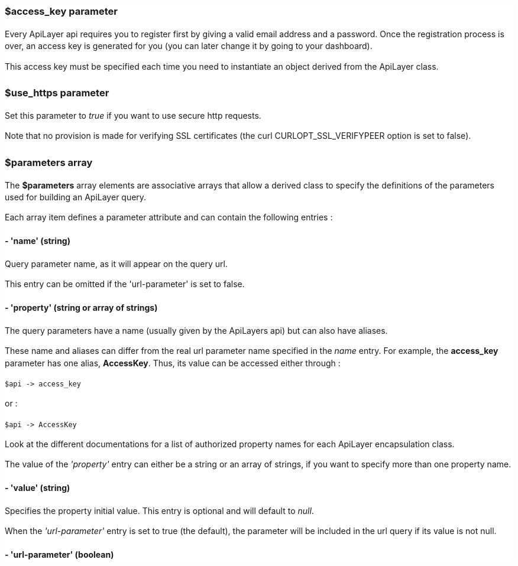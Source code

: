 ### $access_key parameter ###

Every ApiLayer api requires you to register first by giving a valid email address and a password. Once the registration process is over, an access key is generated for you (you can later change it by going to your dashboard).

This access key must be specified each time you need to instantiate an object derived from the ApiLayer class.

### $use_https parameter ###

Set this parameter to *true* if you want to use secure http requests.

Note that no provision is made for verifying SSL certificates (the curl CURLOPT\_SSL\_VERIFYPEER option is set to false).

### $parameters array ###

The **$parameters** array elements are associative arrays that allow a derived class to specify the definitions of the parameters used for building an ApiLayer query.

Each array item defines a parameter attribute and can contain the following entries :

#### - 'name' (string) ####

Query parameter name, as it will appear on the query url.

This entry can be omitted if the 'url-parameter' is set to false.

#### - 'property' (string or array of strings) ####

The query parameters have a name (usually given by the ApiLayers api) but can also have aliases.

These name and aliases can differ from the real url parameter name specified in the *name* entry. For example, the **access_key** parameter has one alias, **AccessKey**. Thus, its value can be accessed either through :

	$api -> access_key 

or :

	$api -> AccessKey

Look at the different documentations for a list of authorized property names for each ApiLayer encapsulation class.

The value of the *'property'* entry can either be a string or an array of strings, if you want to specify more than one property name.

#### - 'value' (string) ####

Specifies the property initial value. This entry is optional and will default to *null*.

When the *'url-parameter'* entry is set to true (the default), the parameter will be included in the url query if its value is not null.

#### - 'url-parameter' (boolean) ####
